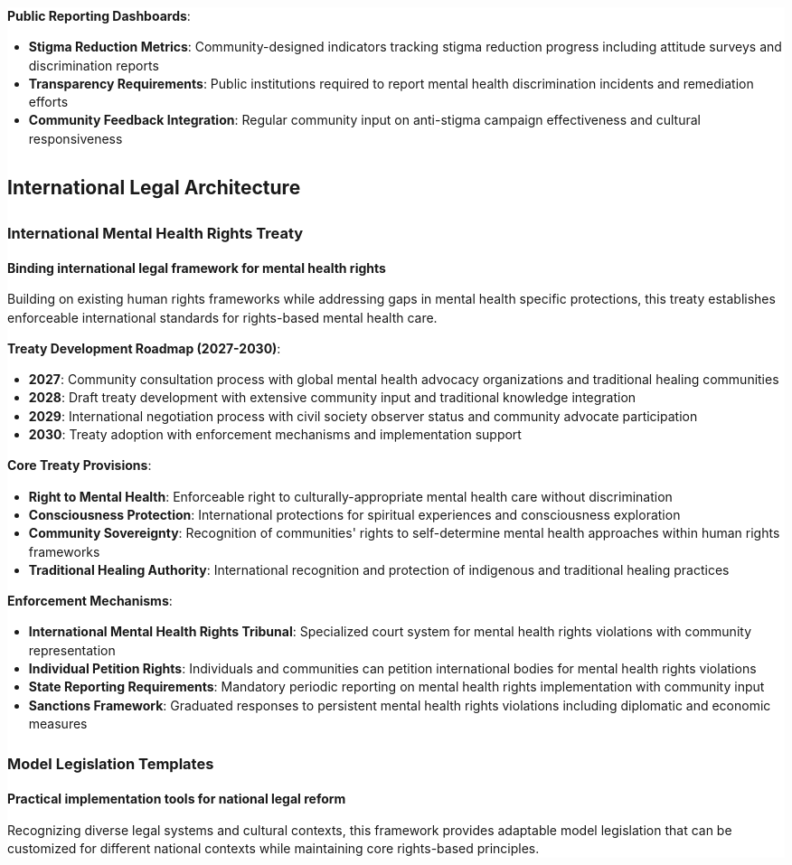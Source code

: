 **Public Reporting Dashboards**:
- **Stigma Reduction Metrics**: Community-designed indicators tracking stigma reduction progress including attitude surveys and discrimination reports
- **Transparency Requirements**: Public institutions required to report mental health discrimination incidents and remediation efforts
- **Community Feedback Integration**: Regular community input on anti-stigma campaign effectiveness and cultural responsiveness

## <a id="international-legal"></a>International Legal Architecture

### International Mental Health Rights Treaty

**Binding international legal framework for mental health rights**

Building on existing human rights frameworks while addressing gaps in mental health specific protections, this treaty establishes enforceable international standards for rights-based mental health care.

**Treaty Development Roadmap (2027-2030)**:
- **2027**: Community consultation process with global mental health advocacy organizations and traditional healing communities
- **2028**: Draft treaty development with extensive community input and traditional knowledge integration
- **2029**: International negotiation process with civil society observer status and community advocate participation
- **2030**: Treaty adoption with enforcement mechanisms and implementation support

**Core Treaty Provisions**:
- **Right to Mental Health**: Enforceable right to culturally-appropriate mental health care without discrimination
- **Consciousness Protection**: International protections for spiritual experiences and consciousness exploration
- **Community Sovereignty**: Recognition of communities' rights to self-determine mental health approaches within human rights frameworks
- **Traditional Healing Authority**: International recognition and protection of indigenous and traditional healing practices

**Enforcement Mechanisms**:
- **International Mental Health Rights Tribunal**: Specialized court system for mental health rights violations with community representation
- **Individual Petition Rights**: Individuals and communities can petition international bodies for mental health rights violations
- **State Reporting Requirements**: Mandatory periodic reporting on mental health rights implementation with community input
- **Sanctions Framework**: Graduated responses to persistent mental health rights violations including diplomatic and economic measures

### Model Legislation Templates

**Practical implementation tools for national legal reform**

Recognizing diverse legal systems and cultural contexts, this framework provides adaptable model legislation that can be customized for different national contexts while maintaining core rights-based principles.
